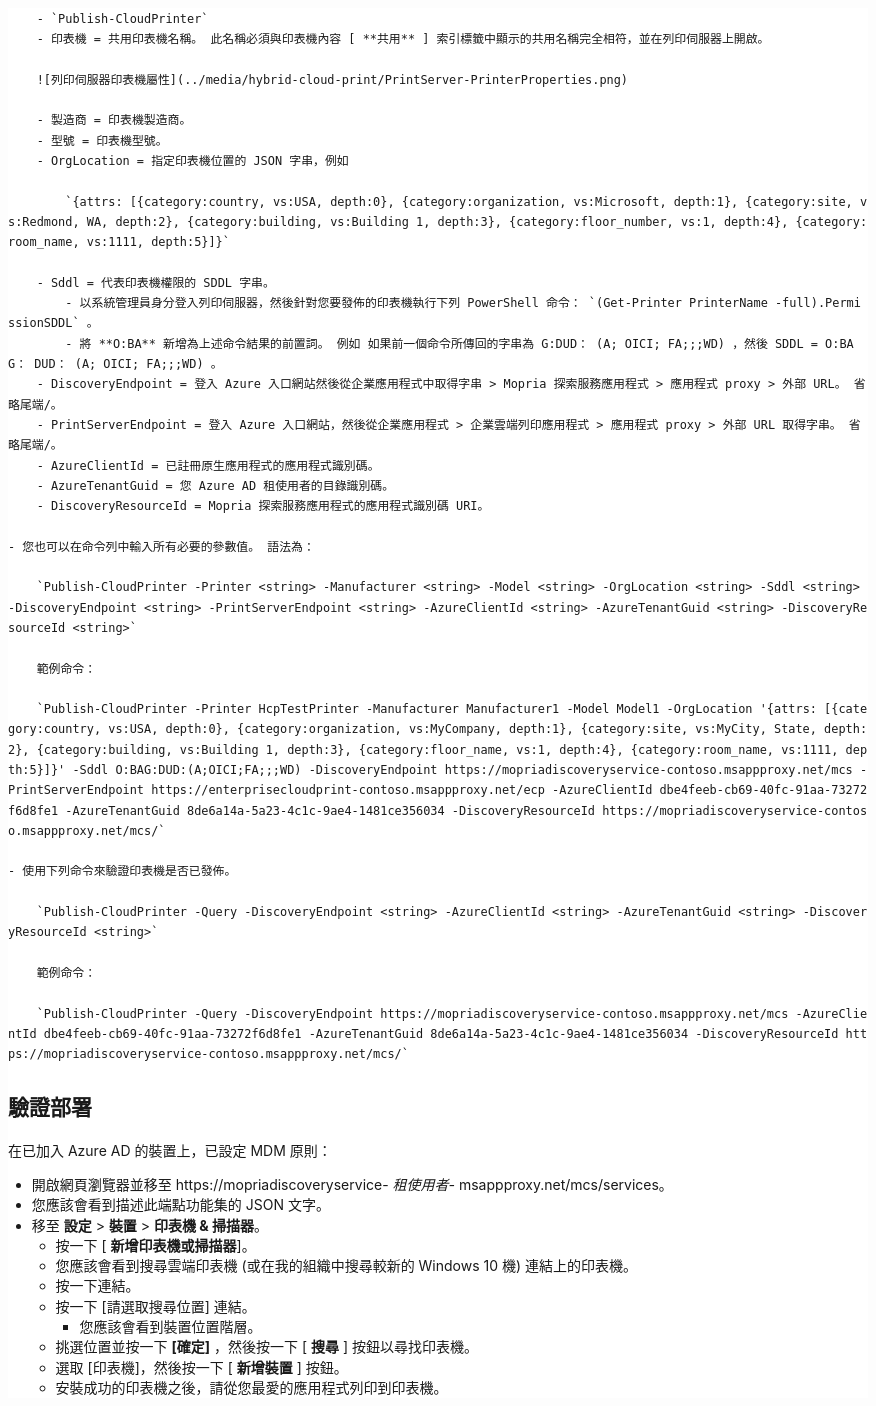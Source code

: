         - `Publish-CloudPrinter`
        - 印表機 = 共用印表機名稱。 此名稱必須與印表機內容 [ **共用** ] 索引標籤中顯示的共用名稱完全相符，並在列印伺服器上開啟。

        ![列印伺服器印表機屬性](../media/hybrid-cloud-print/PrintServer-PrinterProperties.png)

        - 製造商 = 印表機製造商。
        - 型號 = 印表機型號。
        - OrgLocation = 指定印表機位置的 JSON 字串，例如

            `{attrs: [{category:country, vs:USA, depth:0}, {category:organization, vs:Microsoft, depth:1}, {category:site, vs:Redmond, WA, depth:2}, {category:building, vs:Building 1, depth:3}, {category:floor_number, vs:1, depth:4}, {category:room_name, vs:1111, depth:5}]}`

        - Sddl = 代表印表機權限的 SDDL 字串。
            - 以系統管理員身分登入列印伺服器，然後針對您要發佈的印表機執行下列 PowerShell 命令： `(Get-Printer PrinterName -full).PermissionSDDL` 。
            - 將 **O:BA** 新增為上述命令結果的前置詞。 例如 如果前一個命令所傳回的字串為 G:DUD： (A; OICI; FA;;;WD) ，然後 SDDL = O:BAG： DUD： (A; OICI; FA;;;WD) 。
        - DiscoveryEndpoint = 登入 Azure 入口網站然後從企業應用程式中取得字串 > Mopria 探索服務應用程式 > 應用程式 proxy > 外部 URL。 省略尾端/。
        - PrintServerEndpoint = 登入 Azure 入口網站，然後從企業應用程式 > 企業雲端列印應用程式 > 應用程式 proxy > 外部 URL 取得字串。 省略尾端/。
        - AzureClientId = 已註冊原生應用程式的應用程式識別碼。
        - AzureTenantGuid = 您 Azure AD 租使用者的目錄識別碼。
        - DiscoveryResourceId = Mopria 探索服務應用程式的應用程式識別碼 URI。

    - 您也可以在命令列中輸入所有必要的參數值。 語法為：

        `Publish-CloudPrinter -Printer <string> -Manufacturer <string> -Model <string> -OrgLocation <string> -Sddl <string> -DiscoveryEndpoint <string> -PrintServerEndpoint <string> -AzureClientId <string> -AzureTenantGuid <string> -DiscoveryResourceId <string>`

        範例命令：

        `Publish-CloudPrinter -Printer HcpTestPrinter -Manufacturer Manufacturer1 -Model Model1 -OrgLocation '{attrs: [{category:country, vs:USA, depth:0}, {category:organization, vs:MyCompany, depth:1}, {category:site, vs:MyCity, State, depth:2}, {category:building, vs:Building 1, depth:3}, {category:floor_name, vs:1, depth:4}, {category:room_name, vs:1111, depth:5}]}' -Sddl O:BAG:DUD:(A;OICI;FA;;;WD) -DiscoveryEndpoint https://mopriadiscoveryservice-contoso.msappproxy.net/mcs -PrintServerEndpoint https://enterprisecloudprint-contoso.msappproxy.net/ecp -AzureClientId dbe4feeb-cb69-40fc-91aa-73272f6d8fe1 -AzureTenantGuid 8de6a14a-5a23-4c1c-9ae4-1481ce356034 -DiscoveryResourceId https://mopriadiscoveryservice-contoso.msappproxy.net/mcs/`

    - 使用下列命令來驗證印表機是否已發佈。

        `Publish-CloudPrinter -Query -DiscoveryEndpoint <string> -AzureClientId <string> -AzureTenantGuid <string> -DiscoveryResourceId <string>`

        範例命令：

        `Publish-CloudPrinter -Query -DiscoveryEndpoint https://mopriadiscoveryservice-contoso.msappproxy.net/mcs -AzureClientId dbe4feeb-cb69-40fc-91aa-73272f6d8fe1 -AzureTenantGuid 8de6a14a-5a23-4c1c-9ae4-1481ce356034 -DiscoveryResourceId https://mopriadiscoveryservice-contoso.msappproxy.net/mcs/`

## <a name="verify-the-deployment"></a>驗證部署

在已加入 Azure AD 的裝置上，已設定 MDM 原則：
- 開啟網頁瀏覽器並移至 https://mopriadiscoveryservice- *租使用者-* msappproxy.net/mcs/services。
- 您應該會看到描述此端點功能集的 JSON 文字。
- 移至 **設定**  >  **裝置**  >  **印表機 & 掃描器**。
    - 按一下 [ **新增印表機或掃描器**]。
    - 您應該會看到搜尋雲端印表機 (或在我的組織中搜尋較新的 Windows 10 機) 連結上的印表機。
    - 按一下連結。
    - 按一下 [請選取搜尋位置] 連結。
        - 您應該會看到裝置位置階層。
    - 挑選位置並按一下 **[確定]** ，然後按一下 [ **搜尋** ] 按鈕以尋找印表機。
    - 選取 [印表機]，然後按一下 [ **新增裝置** ] 按鈕。
    - 安裝成功的印表機之後，請從您最愛的應用程式列印到印表機。
